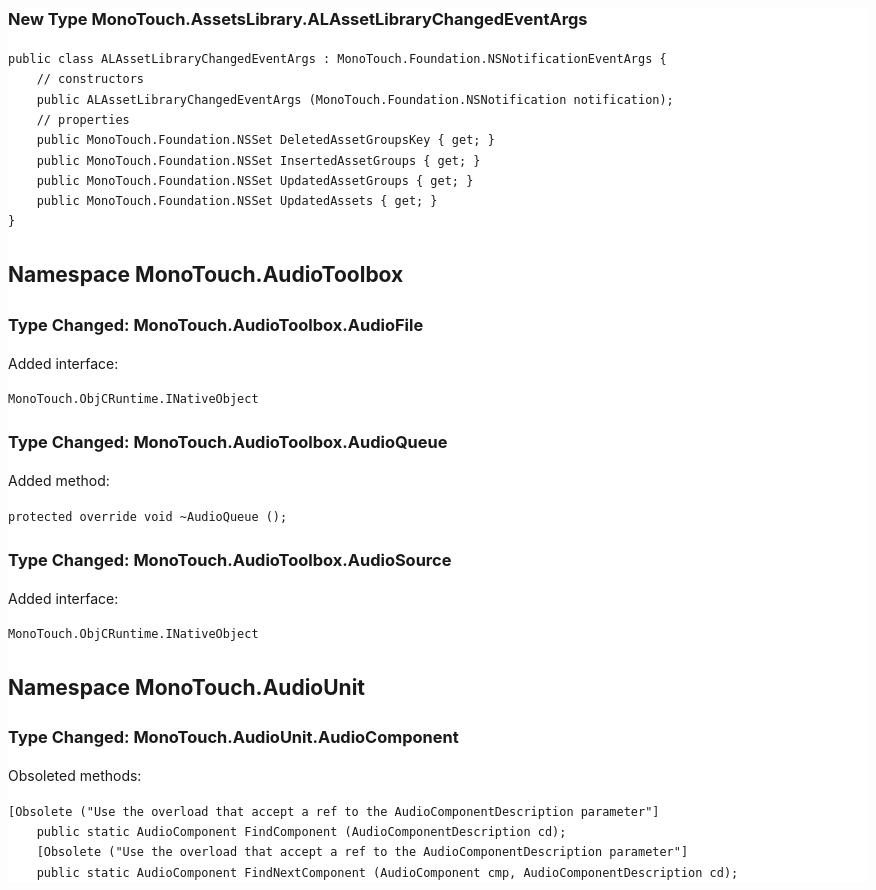 ### New Type MonoTouch.AssetsLibrary.ALAssetLibraryChangedEventArgs

```
public class ALAssetLibraryChangedEventArgs : MonoTouch.Foundation.NSNotificationEventArgs {
	// constructors
	public ALAssetLibraryChangedEventArgs (MonoTouch.Foundation.NSNotification notification);
	// properties
	public MonoTouch.Foundation.NSSet DeletedAssetGroupsKey { get; }
	public MonoTouch.Foundation.NSSet InsertedAssetGroups { get; }
	public MonoTouch.Foundation.NSSet UpdatedAssetGroups { get; }
	public MonoTouch.Foundation.NSSet UpdatedAssets { get; }
}
```

## Namespace MonoTouch.AudioToolbox

### Type Changed: MonoTouch.AudioToolbox.AudioFile

Added interface:

```
MonoTouch.ObjCRuntime.INativeObject
```

### Type Changed: MonoTouch.AudioToolbox.AudioQueue

Added method:

```
protected override void ~AudioQueue ();
```

### Type Changed: MonoTouch.AudioToolbox.AudioSource

Added interface:

```
MonoTouch.ObjCRuntime.INativeObject
```

## Namespace MonoTouch.AudioUnit

### Type Changed: MonoTouch.AudioUnit.AudioComponent

Obsoleted methods:

```
[Obsolete ("Use the overload that accept a ref to the AudioComponentDescription parameter"]
	public static AudioComponent FindComponent (AudioComponentDescription cd);
	[Obsolete ("Use the overload that accept a ref to the AudioComponentDescription parameter"]
	public static AudioComponent FindNextComponent (AudioComponent cmp, AudioComponentDescription cd);
```
